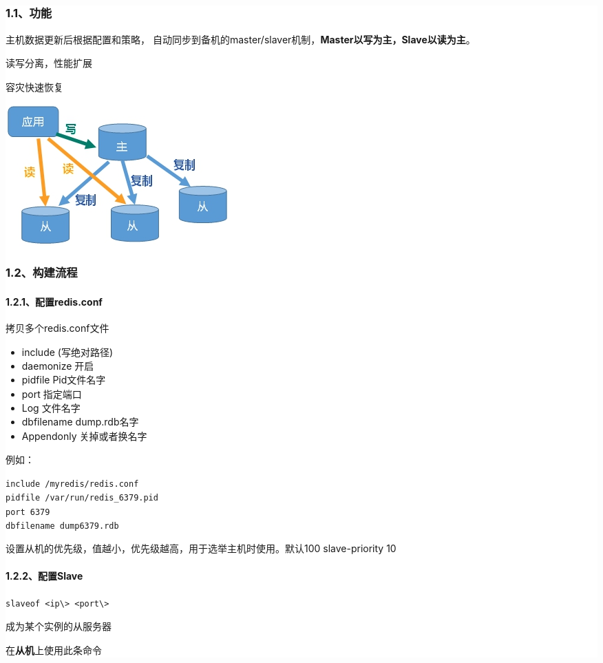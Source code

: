 ### 1.1、功能

主机数据更新后根据配置和策略， 自动同步到备机的master/slaver机制，**Master以写为主，Slave以读为主**。

读写分离，性能扩展

容灾快速恢复

![image-20220303162807259](images/image-20220303162807259.png)

### 1.2、构建流程

#### 1.2.1、配置redis.conf

拷贝多个redis.conf文件

- include (写绝对路径)
- daemonize 开启
-  pidfile Pid文件名字
- port 指定端口
- Log 文件名字
- dbfilename dump.rdb名字
- Appendonly 关掉或者换名字

例如：

```config
include /myredis/redis.conf
pidfile /var/run/redis_6379.pid
port 6379
dbfilename dump6379.rdb
```

设置从机的优先级，值越小，优先级越高，用于选举主机时使用。默认100
slave-priority 10

#### 1.2.2、配置Slave

```text
slaveof <ip\> <port\>
```

成为某个实例的从服务器

在**从机**上使用此条命令
